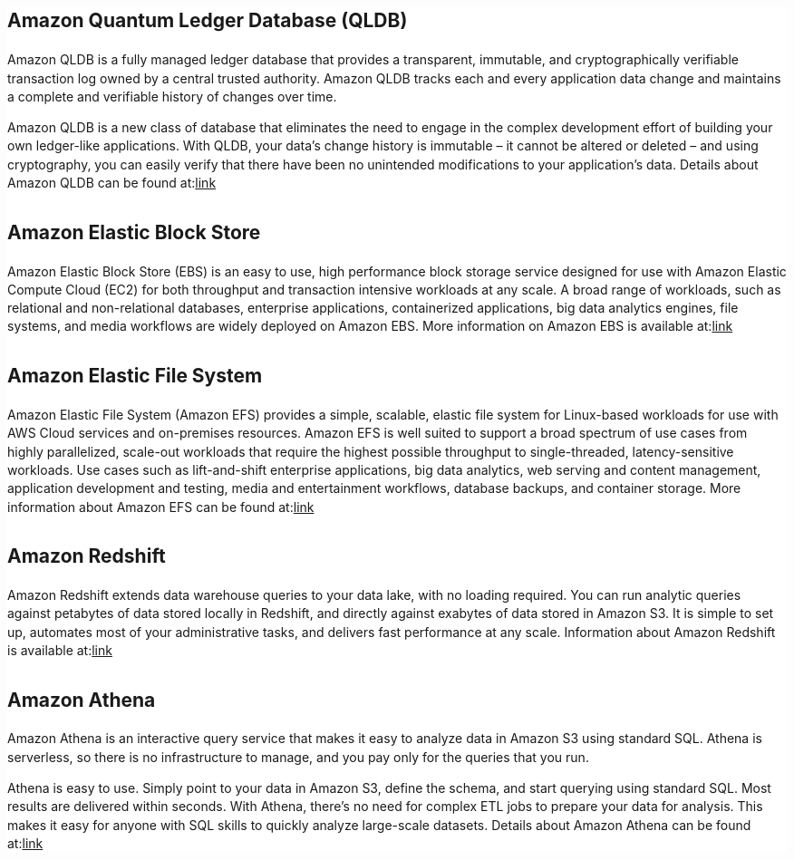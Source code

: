 ## Amazon Quantum Ledger Database (QLDB)

Amazon QLDB is a fully managed ledger database that provides a transparent, immutable, and cryptographically verifiable transaction log ‎owned by a central trusted authority. Amazon QLDB tracks each and every application data change and maintains a complete and verifiable history of changes over time.

Amazon QLDB is a new class of database that eliminates the need to engage in the complex development effort of building your own ledger-like applications. With QLDB, your data’s change history is immutable – it cannot be altered or deleted – and using cryptography, you can easily verify that there have been no unintended modifications to your application’s data.   Details about Amazon QLDB can be found at:[link](https://aws.amazon.com/qldb/)


## Amazon Elastic Block Store

Amazon Elastic Block Store (EBS) is an easy to use, high performance block storage service designed for use with Amazon Elastic Compute Cloud (EC2) for both throughput and transaction intensive workloads at any scale. A broad range of workloads, such as relational and non-relational databases, enterprise applications, containerized applications, big data analytics engines, file systems, and media workflows are widely deployed on Amazon EBS.  More information on Amazon EBS is available at:[link](https://aws.amazon.com/ebs/)


## Amazon Elastic File System

Amazon Elastic File System (Amazon EFS) provides a simple, scalable, elastic file system for Linux-based workloads for use with AWS Cloud services and on-premises resources.  Amazon EFS is well suited to support a broad spectrum of use cases from highly parallelized, scale-out workloads that require the highest possible throughput to single-threaded, latency-sensitive workloads. Use cases such as lift-and-shift enterprise applications, big data analytics, web serving and content management, application development and testing, media and entertainment workflows, database backups, and container storage.  More information about Amazon EFS can be found at:[link](https://aws.amazon.com/efs/)


## Amazon Redshift

Amazon Redshift extends data warehouse queries to your data lake, with no loading required. You can run analytic queries against petabytes of data stored locally in Redshift, and directly against exabytes of data stored in Amazon S3. It is simple to set up, automates most of your administrative tasks, and delivers fast performance at any scale.  Information about Amazon Redshift  is available at:[link](https://aws.amazon.com/redshift/) 


## Amazon Athena

Amazon Athena is an interactive query service that makes it easy to analyze data in Amazon S3 using standard SQL. Athena is serverless, so there is no infrastructure to manage, and you pay only for the queries that you run.

Athena is easy to use. Simply point to your data in Amazon S3, define the schema, and start querying using standard SQL. Most results are delivered within seconds. With Athena, there’s no need for complex ETL jobs to prepare your data for analysis. This makes it easy for anyone with SQL skills to quickly analyze large-scale datasets.  Details about Amazon Athena can be found at:[link](https://aws.amazon.com/athena/) 
